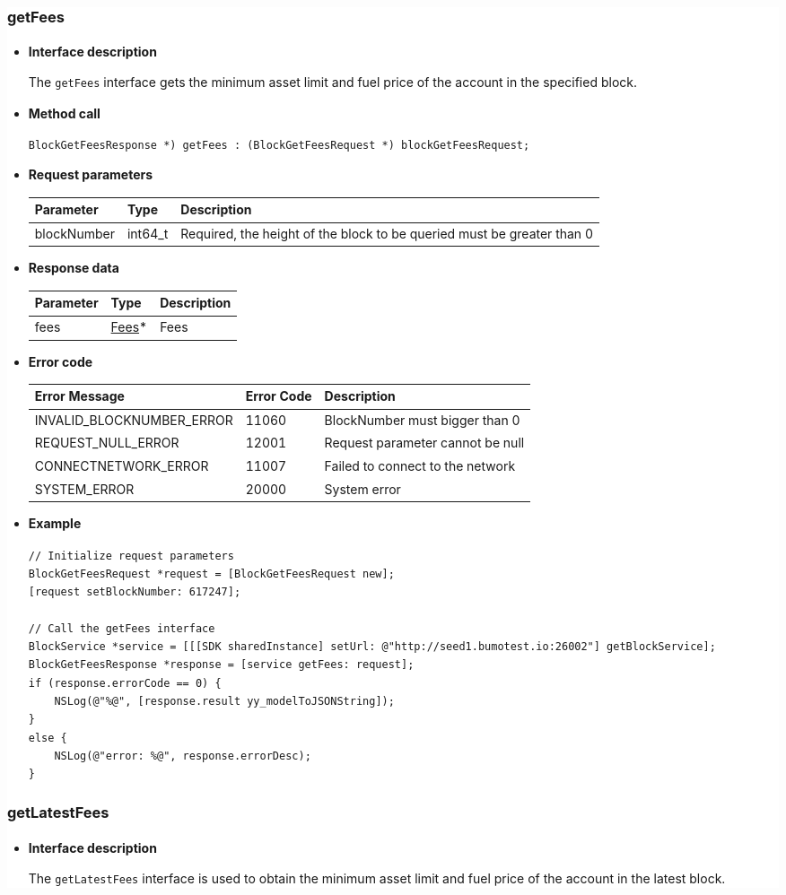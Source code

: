 ### getFees

- **Interface description**

   The `getFees` interface gets the minimum asset limit and fuel price of the account in the specified block.

- **Method call**

  `BlockGetFeesResponse *) getFees : (BlockGetFeesRequest *) blockGetFeesRequest;`

- **Request parameters**

    Parameter      |     Type     |        Description       
    ----------- | ------------ | ---------------- 
    blockNumber|int64_t|Required, the height of the block to be queried must be greater than 0

- **Response data**

    Parameter      |     Type     |        Description       
    ----------- | ------------ | ---------------- 
    fees|[Fees](#fees)*|Fees

- **Error code**

    Error Message      |     Error Code     |        Description   
    -----------  | ----------- | -------- 
    INVALID_BLOCKNUMBER_ERROR|11060|BlockNumber must bigger than 0
    REQUEST_NULL_ERROR|12001|Request parameter cannot be null
    CONNECTNETWORK_ERROR|11007|Failed to connect to the network
    SYSTEM_ERROR|20000|System error

- **Example**

    ```objc
    // Initialize request parameters
    BlockGetFeesRequest *request = [BlockGetFeesRequest new];
    [request setBlockNumber: 617247];

    // Call the getFees interface
    BlockService *service = [[[SDK sharedInstance] setUrl: @"http://seed1.bumotest.io:26002"] getBlockService];
    BlockGetFeesResponse *response = [service getFees: request];
    if (response.errorCode == 0) {
        NSLog(@"%@", [response.result yy_modelToJSONString]);
    }
    else {
        NSLog(@"error: %@", response.errorDesc);
    }
    ```

### getLatestFees

- **Interface description**

   The `getLatestFees` interface is used to obtain the minimum asset limit and fuel price of the account in the latest block.
